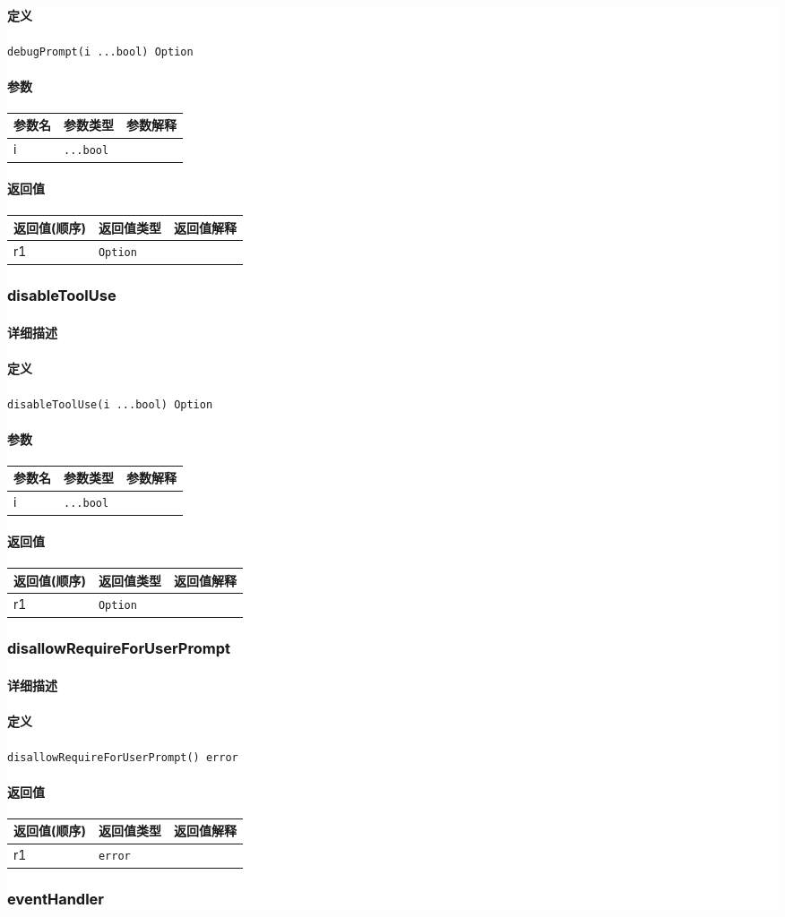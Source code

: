 #### 定义

`debugPrompt(i ...bool) Option`

#### 参数
|参数名|参数类型|参数解释|
|:-----------|:---------- |:-----------|
| i | `...bool` |   |

#### 返回值
|返回值(顺序)|返回值类型|返回值解释|
|:-----------|:---------- |:-----------|
| r1 | `Option` |   |


### disableToolUse

#### 详细描述


#### 定义

`disableToolUse(i ...bool) Option`

#### 参数
|参数名|参数类型|参数解释|
|:-----------|:---------- |:-----------|
| i | `...bool` |   |

#### 返回值
|返回值(顺序)|返回值类型|返回值解释|
|:-----------|:---------- |:-----------|
| r1 | `Option` |   |


### disallowRequireForUserPrompt

#### 详细描述


#### 定义

`disallowRequireForUserPrompt() error`

#### 返回值
|返回值(顺序)|返回值类型|返回值解释|
|:-----------|:---------- |:-----------|
| r1 | `error` |   |


### eventHandler
